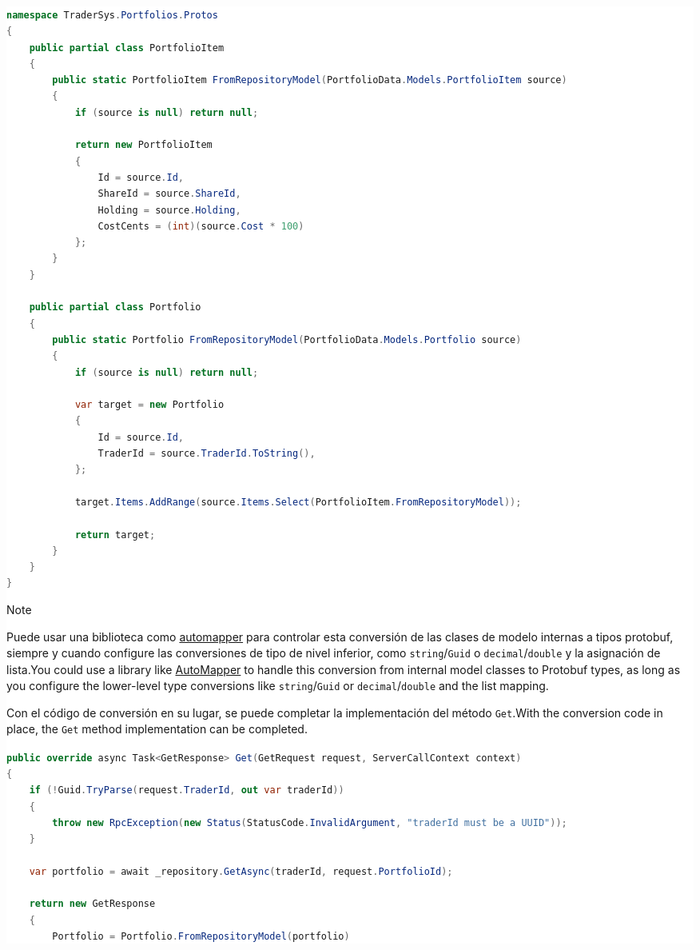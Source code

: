 ```csharp
namespace TraderSys.Portfolios.Protos
{
    public partial class PortfolioItem
    {
        public static PortfolioItem FromRepositoryModel(PortfolioData.Models.PortfolioItem source)
        {
            if (source is null) return null;

            return new PortfolioItem
            {
                Id = source.Id,
                ShareId = source.ShareId,
                Holding = source.Holding,
                CostCents = (int)(source.Cost * 100)
            };
        }
    }

    public partial class Portfolio
    {
        public static Portfolio FromRepositoryModel(PortfolioData.Models.Portfolio source)
        {
            if (source is null) return null;

            var target = new Portfolio
            {
                Id = source.Id,
                TraderId = source.TraderId.ToString(),
            };

            target.Items.AddRange(source.Items.Select(PortfolioItem.FromRepositoryModel));

            return target;
        }
    }
}
```

> [!NOTE]
> <span data-ttu-id="0d23d-179">Puede usar una biblioteca como [automapper](https://automapper.org/) para controlar esta conversión de las clases de modelo internas a tipos protobuf, siempre y cuando configure las conversiones de tipo de nivel inferior, como `string`/`Guid` o `decimal`/`double` y la asignación de lista.</span><span class="sxs-lookup"><span data-stu-id="0d23d-179">You could use a library like [AutoMapper](https://automapper.org/) to handle this conversion from internal model classes to Protobuf types, as long as you configure the lower-level type conversions like `string`/`Guid` or `decimal`/`double` and the list mapping.</span></span>

<span data-ttu-id="0d23d-180">Con el código de conversión en su lugar, se puede completar la implementación del método `Get`.</span><span class="sxs-lookup"><span data-stu-id="0d23d-180">With the conversion code in place, the `Get` method implementation can be completed.</span></span>

```csharp
public override async Task<GetResponse> Get(GetRequest request, ServerCallContext context)
{
    if (!Guid.TryParse(request.TraderId, out var traderId))
    {
        throw new RpcException(new Status(StatusCode.InvalidArgument, "traderId must be a UUID"));
    }

    var portfolio = await _repository.GetAsync(traderId, request.PortfolioId);

    return new GetResponse
    {
        Portfolio = Portfolio.FromRepositoryModel(portfolio)
```
